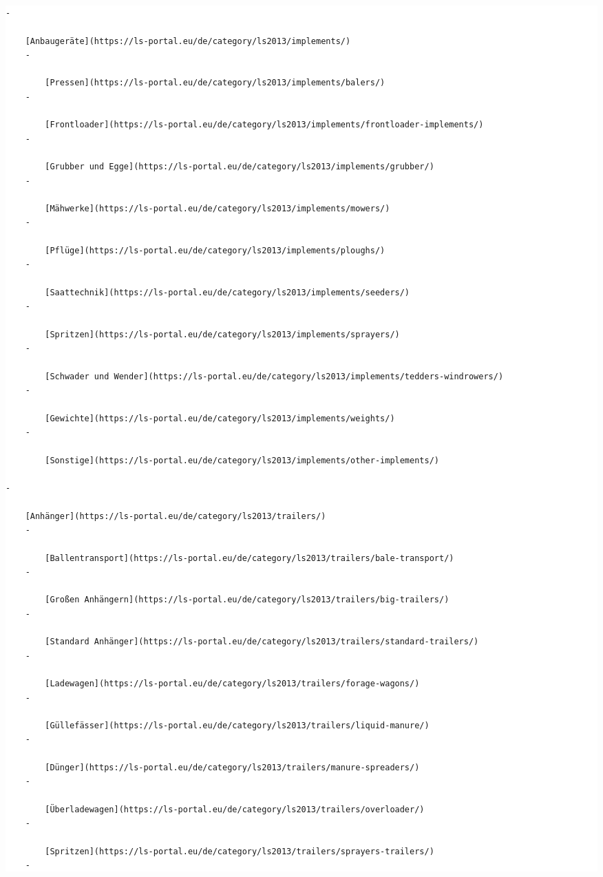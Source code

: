     -   

        [Anbaugeräte](https://ls-portal.eu/de/category/ls2013/implements/)
        -   

            [Pressen](https://ls-portal.eu/de/category/ls2013/implements/balers/)
        -   

            [Frontloader](https://ls-portal.eu/de/category/ls2013/implements/frontloader-implements/)
        -   

            [Grubber und Egge](https://ls-portal.eu/de/category/ls2013/implements/grubber/)
        -   

            [Mähwerke](https://ls-portal.eu/de/category/ls2013/implements/mowers/)
        -   

            [Pflüge](https://ls-portal.eu/de/category/ls2013/implements/ploughs/)
        -   

            [Saattechnik](https://ls-portal.eu/de/category/ls2013/implements/seeders/)
        -   

            [Spritzen](https://ls-portal.eu/de/category/ls2013/implements/sprayers/)
        -   

            [Schwader und Wender](https://ls-portal.eu/de/category/ls2013/implements/tedders-windrowers/)
        -   

            [Gewichte](https://ls-portal.eu/de/category/ls2013/implements/weights/)
        -   

            [Sonstige](https://ls-portal.eu/de/category/ls2013/implements/other-implements/)

    -   

        [Anhänger](https://ls-portal.eu/de/category/ls2013/trailers/)
        -   

            [Ballentransport](https://ls-portal.eu/de/category/ls2013/trailers/bale-transport/)
        -   

            [Großen Anhängern](https://ls-portal.eu/de/category/ls2013/trailers/big-trailers/)
        -   

            [Standard Anhänger](https://ls-portal.eu/de/category/ls2013/trailers/standard-trailers/)
        -   

            [Ladewagen](https://ls-portal.eu/de/category/ls2013/trailers/forage-wagons/)
        -   

            [Güllefässer](https://ls-portal.eu/de/category/ls2013/trailers/liquid-manure/)
        -   

            [Dünger](https://ls-portal.eu/de/category/ls2013/trailers/manure-spreaders/)
        -   

            [Überladewagen](https://ls-portal.eu/de/category/ls2013/trailers/overloader/)
        -   

            [Spritzen](https://ls-portal.eu/de/category/ls2013/trailers/sprayers-trailers/)
        -   
